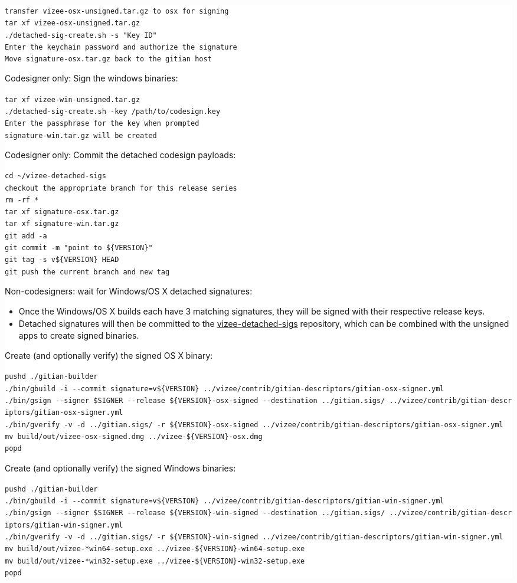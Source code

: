     transfer vizee-osx-unsigned.tar.gz to osx for signing
    tar xf vizee-osx-unsigned.tar.gz
    ./detached-sig-create.sh -s "Key ID"
    Enter the keychain password and authorize the signature
    Move signature-osx.tar.gz back to the gitian host

Codesigner only: Sign the windows binaries:

    tar xf vizee-win-unsigned.tar.gz
    ./detached-sig-create.sh -key /path/to/codesign.key
    Enter the passphrase for the key when prompted
    signature-win.tar.gz will be created

Codesigner only: Commit the detached codesign payloads:

    cd ~/vizee-detached-sigs
    checkout the appropriate branch for this release series
    rm -rf *
    tar xf signature-osx.tar.gz
    tar xf signature-win.tar.gz
    git add -a
    git commit -m "point to ${VERSION}"
    git tag -s v${VERSION} HEAD
    git push the current branch and new tag

Non-codesigners: wait for Windows/OS X detached signatures:

- Once the Windows/OS X builds each have 3 matching signatures, they will be signed with their respective release keys.
- Detached signatures will then be committed to the [vizee-detached-sigs](https://github.com/wtomtom/vizee-detached-sigs) repository, which can be combined with the unsigned apps to create signed binaries.

Create (and optionally verify) the signed OS X binary:

    pushd ./gitian-builder
    ./bin/gbuild -i --commit signature=v${VERSION} ../vizee/contrib/gitian-descriptors/gitian-osx-signer.yml
    ./bin/gsign --signer $SIGNER --release ${VERSION}-osx-signed --destination ../gitian.sigs/ ../vizee/contrib/gitian-descriptors/gitian-osx-signer.yml
    ./bin/gverify -v -d ../gitian.sigs/ -r ${VERSION}-osx-signed ../vizee/contrib/gitian-descriptors/gitian-osx-signer.yml
    mv build/out/vizee-osx-signed.dmg ../vizee-${VERSION}-osx.dmg
    popd

Create (and optionally verify) the signed Windows binaries:

    pushd ./gitian-builder
    ./bin/gbuild -i --commit signature=v${VERSION} ../vizee/contrib/gitian-descriptors/gitian-win-signer.yml
    ./bin/gsign --signer $SIGNER --release ${VERSION}-win-signed --destination ../gitian.sigs/ ../vizee/contrib/gitian-descriptors/gitian-win-signer.yml
    ./bin/gverify -v -d ../gitian.sigs/ -r ${VERSION}-win-signed ../vizee/contrib/gitian-descriptors/gitian-win-signer.yml
    mv build/out/vizee-*win64-setup.exe ../vizee-${VERSION}-win64-setup.exe
    mv build/out/vizee-*win32-setup.exe ../vizee-${VERSION}-win32-setup.exe
    popd
